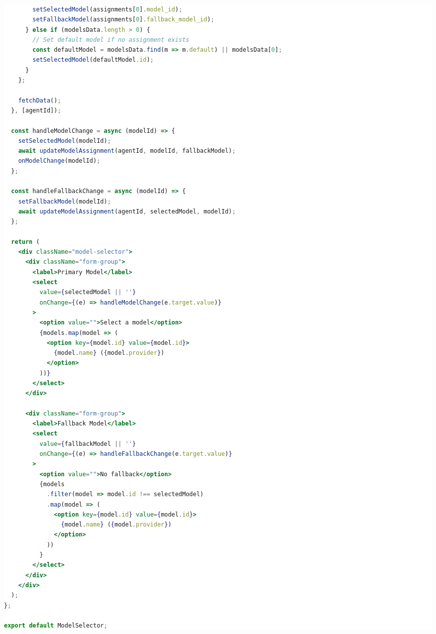 ```jsx
        setSelectedModel(assignments[0].model_id);
        setFallbackModel(assignments[0].fallback_model_id);
      } else if (modelsData.length > 0) {
        // Set default model if no assignment exists
        const defaultModel = modelsData.find(m => m.default) || modelsData[0];
        setSelectedModel(defaultModel.id);
      }
    };
    
    fetchData();
  }, [agentId]);
  
  const handleModelChange = async (modelId) => {
    setSelectedModel(modelId);
    await updateModelAssignment(agentId, modelId, fallbackModel);
    onModelChange(modelId);
  };
  
  const handleFallbackChange = async (modelId) => {
    setFallbackModel(modelId);
    await updateModelAssignment(agentId, selectedModel, modelId);
  };
  
  return (
    <div className="model-selector">
      <div className="form-group">
        <label>Primary Model</label>
        <select 
          value={selectedModel || ''} 
          onChange={(e) => handleModelChange(e.target.value)}
        >
          <option value="">Select a model</option>
          {models.map(model => (
            <option key={model.id} value={model.id}>
              {model.name} ({model.provider})
            </option>
          ))}
        </select>
      </div>
      
      <div className="form-group">
        <label>Fallback Model</label>
        <select 
          value={fallbackModel || ''} 
          onChange={(e) => handleFallbackChange(e.target.value)}
        >
          <option value="">No fallback</option>
          {models
            .filter(model => model.id !== selectedModel)
            .map(model => (
              <option key={model.id} value={model.id}>
                {model.name} ({model.provider})
              </option>
            ))
          }
        </select>
      </div>
    </div>
  );
};

export default ModelSelector;
```